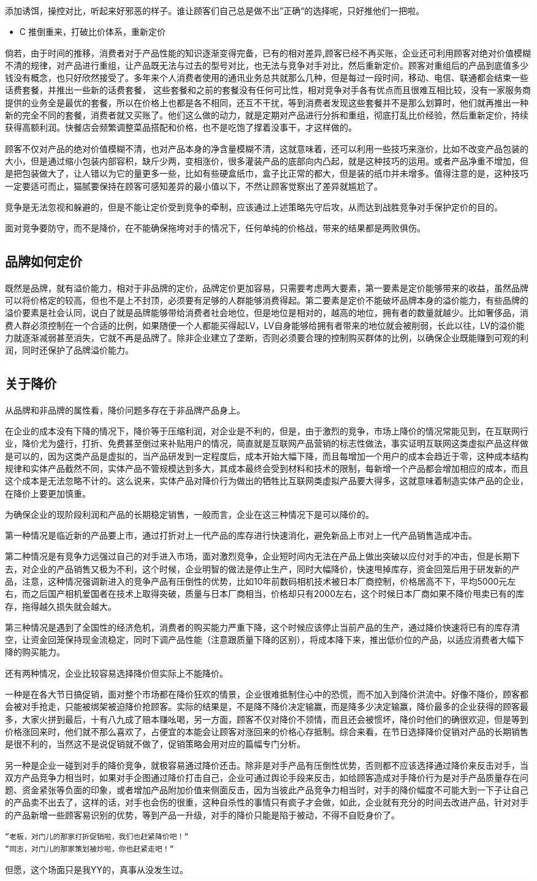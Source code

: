 添加诱饵，操控对比，听起来好邪恶的样子。谁让顾客们自己总是做不出”正确“的选择呢，只好推他们一把啦。

- C 推倒重来，打破比价体系，重新定价

倘若，由于时间的推移，消费者对于产品性能的知识逐渐变得完备，已有的相对差异,顾客已经不再买账，企业还可利用顾客对绝对价值模糊不清的规律，对产品进行重组，让产品既无法与过去的型号对比，也无法与竞争对手对比，然后重新定价。顾客对重组后的产品到底值多少钱没有概念，也只好欣然接受了。多年来个人消费者使用的通讯业务总共就那么几种，但是每过一段时间，移动、电信、联通都会结束一些话费套餐，并推出一些新的话费套餐， 这些套餐和之前的套餐没有任何可比性，相对竞争对手各有优点而且很难互相比较，没有一家服务商提供的业务全是最优的套餐，所以在价格上也都是各不相同，还互不干扰，等到消费者发现这些套餐并不是那么划算时，他们就再推出一种新的完全不同的套餐，消费者就又买账了。他们这么做的动力，就是定期对产品进行分拆和重组，彻底打乱比价经验，然后重新定价，持续获得高额利润。快餐店会频繁调整菜品搭配和价格，也不是吃饱了撑着没事干，才这样做的。

顾客不仅对产品的绝对价值模糊不清，也对产品本身的净含量模糊不清，这就意味着，还可以利用一些技巧来涨价，比如不改变产品包装的大小，但是通过缩小包装内部容积，缺斤少两，变相涨价，很多灌装产品的底部向内凸起，就是这种技巧的运用。或者产品净重不增加，但是把包装做大了，让人错以为它的量更多一些，比如有些硬盒纸巾，盒子比正常的都大，但是装的纸巾并未增多。值得注意的是，这种技巧一定要适可而止，猫腻要保持在顾客可感知差异的最小值以下，不然让顾客觉察出了差异就尴尬了。

竞争是无法忽视和躲避的，但是不能让定价受到竞争的牵制，应该通过上述策略先守后攻，从而达到战胜竞争对手保护定价的目的。

面对竞争要防守，而不是降价，在不能确保拖垮对手的情况下，任何单纯的价格战，带来的结果都是两败俱伤。
## 品牌如何定价

既然是品牌，就有溢价能力，相对于非品牌的定价，品牌定价更加容易，只需要考虑两大要素，第一要素是定价能够带来的收益，虽然品牌可以将价格定的较高，但也不是上不封顶，必须要有足够的人群能够消费得起。第二要素是定价不能破坏品牌本身的溢价能力，有些品牌的溢价要素是社会认同，说白了就是品牌能够带给消费者社会地位，但是地位是相对的，越高的地位，拥有者的数量就越少。比如奢侈品，消费人群必须控制在一个合适的比例，如果随便一个人都能买得起LV，LV自身能够给拥有者带来的地位就会被削弱，长此以往，LV的溢价能力就逐渐减弱甚至消失，它就不再是品牌了。除非企业建立了垄断，否则必须要合理的控制购买群体的比例，以确保企业既能赚到可观的利润，同时还保护了品牌溢价能力。
## 关于降价

从品牌和非品牌的属性看，降价问题多存在于非品牌产品身上。

在企业的成本没有下降的情况下，降价等于压缩利润，对企业是不利的，但是，由于激烈的竞争，市场上降价的情况常能见到，在互联网行业，降价尤为盛行，打折、免费甚至倒过来补贴用户的情况，简直就是互联网产品营销的标志性做法，事实证明互联网这类虚拟产品这样做是可以的，因为这类产品是虚拟的，当产品研发到一定程度后，成本开始大幅下降，而且每增加一个用户的成本会趋近于零，这种成本结构规律和实体产品截然不同，实体产品不管规模达到多大，其成本最终会受到材料和技术的限制，每新增一个产品都会增加相应的成本，而且这个成本是无法忽略不计的。这么说来，实体产品对降价行为做出的牺牲比互联网类虚拟产品要大得多，这就意味着制造实体产品的企业，在降价上要更加慎重。

为确保企业的现阶段利润和产品的长期稳定销售，一般而言，企业在这三种情况下是可以降价的。

第一种情况是临近新的产品要上市，通过打折对上一代产品的库存进行快速消化，避免新品上市对上一代产品销售造成冲击。

第二种情况是有竞争力远强过自己的对手进入市场，面对激烈竞争，企业短时间内无法在产品上做出突破以应付对手的冲击，但是长期下去，对企业的产品销售又极为不利，这个时候，企业明智的做法是停止生产，同时大幅降价，快速甩掉库存，资金回笼后用于研发新的产品，注意，这种情况强调新进入的竞争产品有压倒性的优势，比如10年前数码相机技术被日本厂商控制，价格居高不下，平均5000元左右，而之后国产相机爱国者在技术上取得突破，质量与日本厂商相当，价格却只有2000左右，这个时候日本厂商如果不降价甩卖已有的库存，拖得越久损失就会越大。

第三种情况是遇到了全国性的经济危机，消费者的购买能力严重下降，这个时候应该停止当前产品的生产，通过降价快速将已有的库存清空，让资金回笼保持现金流稳定，同时下调产品性能（注意跟质量下降的区别），将成本降下来，推出低价位的产品，以适应消费者大幅下降的购买能力。

还有两种情况，企业比较容易选择降价但实际上不能降价。

一种是在各大节日搞促销，面对整个市场都在降价狂欢的情景，企业很难抵制住心中的恐慌，而不加入到降价洪流中。好像不降价，顾客都会被对手抢走，只能被绑架被迫降价抢顾客。实际的结果是，不是降不降价决定输赢，而是降多少决定输赢，降价最多的企业获得的顾客最多，大家火拼到最后，十有八九成了赔本赚吆喝，另一方面，顾客不仅对降价不领情，而且还会被惯坏，降价时他们的确很欢迎，但是等到价格涨回来时，他们就不那么喜欢了，占便宜的本能会让顾客对涨回来的价格心存抵制。综合来看，在节日选择降价促销对产品的长期销售是很不利的，当然这不是说促销就不做了，促销策略会用对应的篇幅专门分析。

另一种是企业一碰到对手的降价竞争，就极容易通过降价还击。除非是对手产品有压倒性优势，否则都不应该选择通过降价来反击对手，当双方产品竞争力相当时，如果对手企图通过降价打击自己，企业可通过舆论手段来反击，如给顾客造成对手降价行为是对手产品质量存在问题、资金紧张等负面的印象，或者增加产品附加价值来侧面反击，因为当彼此产品竞争力相当时，对手的降价幅度不可能大到一下子让自己的产品卖不出去了，这样的话，对手也会伤的很重，这种自杀性的事情只有疯子才会做，如此，企业就有充分的时间去改进产品，针对对手的产品新增一些顾客易识别的优势，等到产品一升级，对手的降价只能是陷于被动，不得不自贬身价了。

	“老板，对门儿的那家打折促销啦，我们也赶紧降价吧！“
	“同志，对门儿的那家策划被炒啦，你也赶紧走吧！“

但愿，这个场面只是我YY的，真事从没发生过。